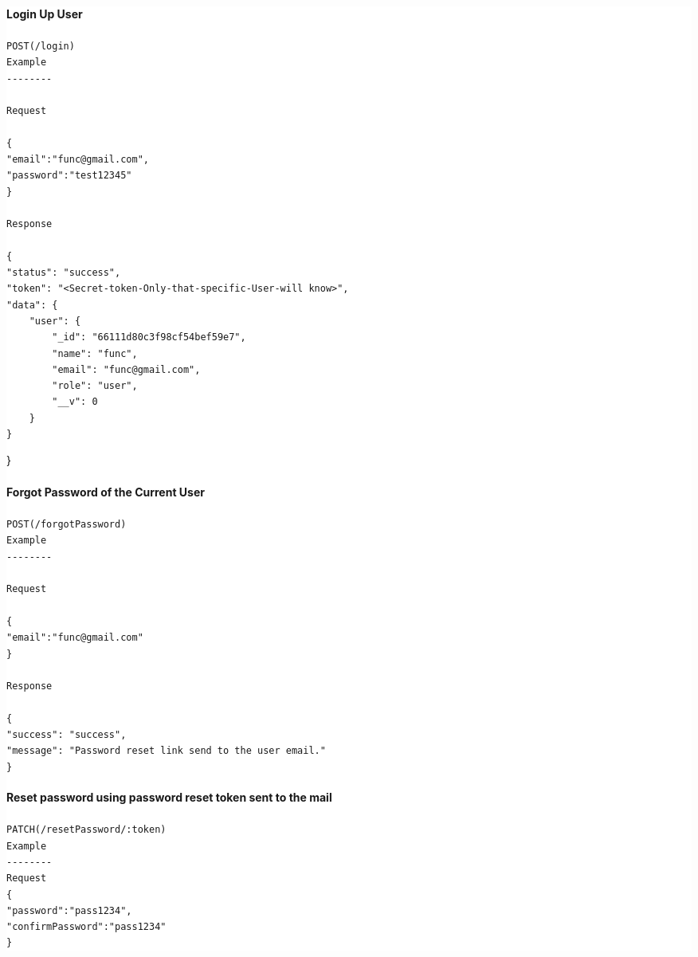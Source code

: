        
#### Login Up User
    POST(/login)
    Example
    --------

    Request
    
    {
    "email":"func@gmail.com",
    "password":"test12345"
    } 

    Response

    {
    "status": "success",
    "token": "<Secret-token-Only-that-specific-User-will know>",
    "data": {
        "user": {
            "_id": "66111d80c3f98cf54bef59e7",
            "name": "func",
            "email": "func@gmail.com",
            "role": "user",
            "__v": 0
        }
    }
}
#### Forgot Password of the Current User
    POST(/forgotPassword)
    Example
    --------

    Request

    {
    "email":"func@gmail.com"
    }

    Response

    {
    "success": "success",
    "message": "Password reset link send to the user email."
    }

#### Reset password using password reset token sent to the mail

    PATCH(/resetPassword/:token)
    Example
    --------
    Request
    {
    "password":"pass1234",
    "confirmPassword":"pass1234"
    }
